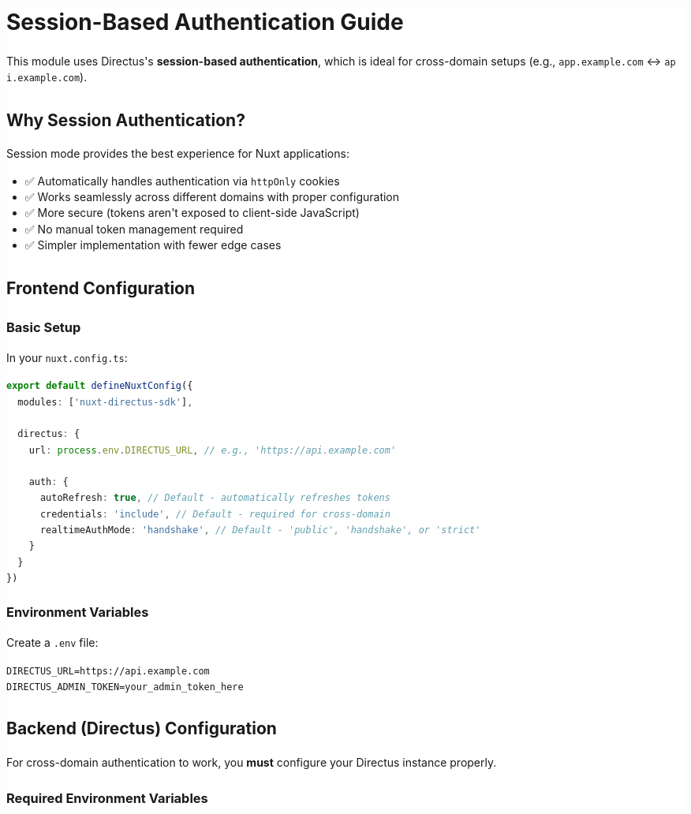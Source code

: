 # Session-Based Authentication Guide

This module uses Directus's **session-based authentication**, which is ideal for cross-domain setups (e.g., `app.example.com` ↔ `api.example.com`).

## Why Session Authentication?

Session mode provides the best experience for Nuxt applications:

- ✅ Automatically handles authentication via `httpOnly` cookies
- ✅ Works seamlessly across different domains with proper configuration
- ✅ More secure (tokens aren't exposed to client-side JavaScript)
- ✅ No manual token management required
- ✅ Simpler implementation with fewer edge cases

## Frontend Configuration

### Basic Setup

In your `nuxt.config.ts`:

```typescript
export default defineNuxtConfig({
  modules: ['nuxt-directus-sdk'],

  directus: {
    url: process.env.DIRECTUS_URL, // e.g., 'https://api.example.com'

    auth: {
      autoRefresh: true, // Default - automatically refreshes tokens
      credentials: 'include', // Default - required for cross-domain
      realtimeAuthMode: 'handshake', // Default - 'public', 'handshake', or 'strict'
    }
  }
})
```

### Environment Variables

Create a `.env` file:

```env
DIRECTUS_URL=https://api.example.com
DIRECTUS_ADMIN_TOKEN=your_admin_token_here
```

## Backend (Directus) Configuration

For cross-domain authentication to work, you **must** configure your Directus instance properly.

### Required Environment Variables
